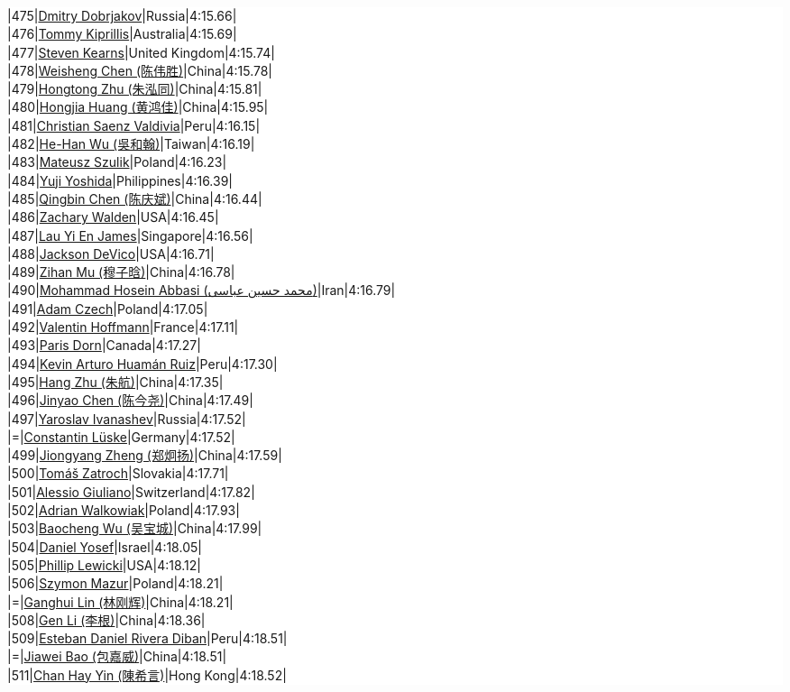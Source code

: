 |475|[Dmitry Dobrjakov](https://www.worldcubeassociation.org/persons/2011DOBR01)|Russia|4:15.66|  
|476|[Tommy Kiprillis](https://www.worldcubeassociation.org/persons/2014KIPR01)|Australia|4:15.69|  
|477|[Steven Kearns](https://www.worldcubeassociation.org/persons/2015KEAR01)|United Kingdom|4:15.74|  
|478|[Weisheng Chen (陈伟胜)](https://www.worldcubeassociation.org/persons/2015CHEN52)|China|4:15.78|  
|479|[Hongtong Zhu (朱泓同)](https://www.worldcubeassociation.org/persons/2018ZHUH05)|China|4:15.81|  
|480|[Hongjia Huang (黄鸿佳)](https://www.worldcubeassociation.org/persons/2013HUAN19)|China|4:15.95|  
|481|[Christian Saenz Valdivia](https://www.worldcubeassociation.org/persons/2013VALD02)|Peru|4:16.15|  
|482|[He-Han Wu (吳和翰)](https://www.worldcubeassociation.org/persons/2015WUHE01)|Taiwan|4:16.19|  
|483|[Mateusz Szulik](https://www.worldcubeassociation.org/persons/2017SZUL01)|Poland|4:16.23|  
|484|[Yuji Yoshida](https://www.worldcubeassociation.org/persons/2015YOSH01)|Philippines|4:16.39|  
|485|[Qingbin Chen (陈庆斌)](https://www.worldcubeassociation.org/persons/2011CHEN19)|China|4:16.44|  
|486|[Zachary Walden](https://www.worldcubeassociation.org/persons/2018WALD04)|USA|4:16.45|  
|487|[Lau Yi En James](https://www.worldcubeassociation.org/persons/2018JAME02)|Singapore|4:16.56|  
|488|[Jackson DeVico](https://www.worldcubeassociation.org/persons/2015DEVI02)|USA|4:16.71|  
|489|[Zihan Mu (穆子晗)](https://www.worldcubeassociation.org/persons/2016MUZI01)|China|4:16.78|  
|490|[Mohammad Hosein Abbasi (محمد حسین عباسی)](https://www.worldcubeassociation.org/persons/2011ABBA01)|Iran|4:16.79|  
|491|[Adam Czech](https://www.worldcubeassociation.org/persons/2013CZEC01)|Poland|4:17.05|  
|492|[Valentin Hoffmann](https://www.worldcubeassociation.org/persons/2011HOFF02)|France|4:17.11|  
|493|[Paris Dorn](https://www.worldcubeassociation.org/persons/2015DORN02)|Canada|4:17.27|  
|494|[Kevin Arturo Huamán Ruiz](https://www.worldcubeassociation.org/persons/2014RUIZ10)|Peru|4:17.30|  
|495|[Hang Zhu (朱航)](https://www.worldcubeassociation.org/persons/2016ZHUH02)|China|4:17.35|  
|496|[Jinyao Chen (陈今尧)](https://www.worldcubeassociation.org/persons/2015CHEN18)|China|4:17.49|  
|497|[Yaroslav Ivanashev](https://www.worldcubeassociation.org/persons/2013IVAN03)|Russia|4:17.52|  
|=|[Constantin Lüske](https://www.worldcubeassociation.org/persons/2014LSKE01)|Germany|4:17.52|  
|499|[Jiongyang Zheng (郑炯扬)](https://www.worldcubeassociation.org/persons/2016ZHEN08)|China|4:17.59|  
|500|[Tomáš Zatroch](https://www.worldcubeassociation.org/persons/2016ZATR01)|Slovakia|4:17.71|  
|501|[Alessio Giuliano](https://www.worldcubeassociation.org/persons/2016GIUL01)|Switzerland|4:17.82|  
|502|[Adrian Walkowiak](https://www.worldcubeassociation.org/persons/2011WALK02)|Poland|4:17.93|  
|503|[Baocheng Wu (吴宝城)](https://www.worldcubeassociation.org/persons/2014WUBA01)|China|4:17.99|  
|504|[Daniel Yosef](https://www.worldcubeassociation.org/persons/2014YOSE01)|Israel|4:18.05|  
|505|[Phillip Lewicki](https://www.worldcubeassociation.org/persons/2012LEWI01)|USA|4:18.12|  
|506|[Szymon Mazur](https://www.worldcubeassociation.org/persons/2010MAZU02)|Poland|4:18.21|  
|=|[Ganghui Lin (林刚辉)](https://www.worldcubeassociation.org/persons/2014LING04)|China|4:18.21|  
|508|[Gen Li (李根)](https://www.worldcubeassociation.org/persons/2014LIGE01)|China|4:18.36|  
|509|[Esteban Daniel Rivera Diban](https://www.worldcubeassociation.org/persons/2017DIBA01)|Peru|4:18.51|  
|=|[Jiawei Bao (包嘉威)](https://www.worldcubeassociation.org/persons/2016BAOJ01)|China|4:18.51|  
|511|[Chan Hay Yin (陳希言)](https://www.worldcubeassociation.org/persons/2015YINC01)|Hong Kong|4:18.52|  